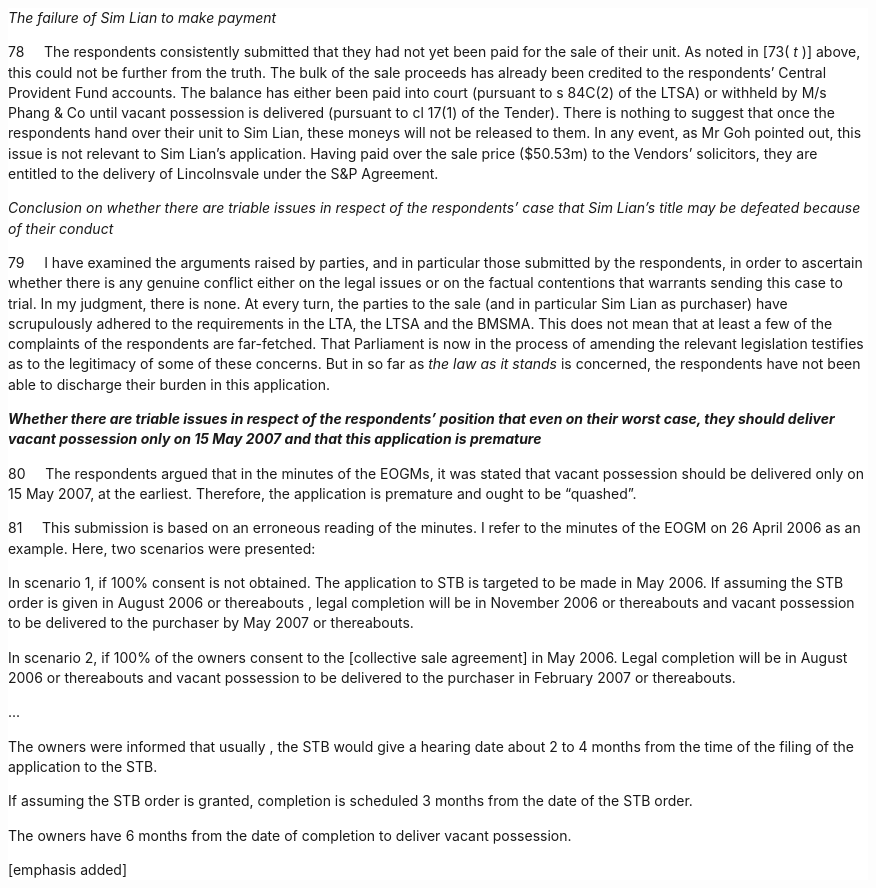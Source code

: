 _The failure of Sim Lian to make payment_ 

78     The respondents consistently submitted that they had not yet been paid for the sale of their unit. As noted in [73( _t_ )] above, this could not be further from the truth. The bulk of the sale proceeds has already been credited to the respondents’ Central Provident Fund accounts. The balance has either been paid into court (pursuant to s 84C(2) of the LTSA) or withheld by M/s Phang & Co until vacant possession is delivered (pursuant to cl 17(1) of the Tender). There is nothing to suggest that once the respondents hand over their unit to Sim Lian, these moneys will not be released to them. In any event, as Mr Goh pointed out, this issue is not relevant to Sim Lian’s application. Having paid over the sale price ($50.53m) to the Vendors’ solicitors, they are entitled to the delivery of Lincolnsvale under the S&P Agreement. 

_Conclusion on whether there are triable issues in respect of the respondents’ case that Sim Lian’s title may be defeated because of their conduct_ 

79     I have examined the arguments raised by parties, and in particular those submitted by the respondents, in order to ascertain whether there is any genuine conflict either on the legal issues or on the factual contentions that warrants sending this case to trial. In my judgment, there is none. At every turn, the parties to the sale (and in particular Sim Lian as purchaser) have scrupulously adhered to the requirements in the LTA, the LTSA and the BMSMA. This does not mean that at least a few of the complaints of the respondents are far-fetched. That Parliament is now in the process of amending the relevant legislation testifies as to the legitimacy of some of these concerns. But in so far as _the law as it stands_ is concerned, the respondents have not been able to discharge their burden in this application. 

**_Whether there are triable issues in respect of the respondents’ position that even on their worst case, they should deliver vacant possession only on 15 May 2007 and that this application is premature_** 

80     The respondents argued that in the minutes of the EOGMs, it was stated that vacant possession should be delivered only on 15 May 2007, at the earliest. Therefore, the application is premature and ought to be “quashed”. 

81     This submission is based on an erroneous reading of the minutes. I refer to the minutes of the EOGM on 26 April 2006 as an example. Here, two scenarios were presented: 

 In scenario 1, if 100% consent is not obtained. The application to STB is targeted to be made in May 2006. If assuming the STB order is given in August 2006 or thereabouts , legal completion will be in November 2006 or thereabouts and vacant possession to be delivered to the purchaser by May 2007 or thereabouts. 


 In scenario 2, if 100% of the owners consent to the [collective sale agreement] in May 2006. Legal completion will be in August 2006 or thereabouts and vacant possession to be delivered to the purchaser in February 2007 or thereabouts. 

 ... 

 The owners were informed that usually , the STB would give a hearing date about 2 to 4 months from the time of the filing of the application to the STB. 

 If assuming the STB order is granted, completion is scheduled 3 months from the date of the STB order. 

 The owners have 6 months from the date of completion to deliver vacant possession. 

 [emphasis added] 
